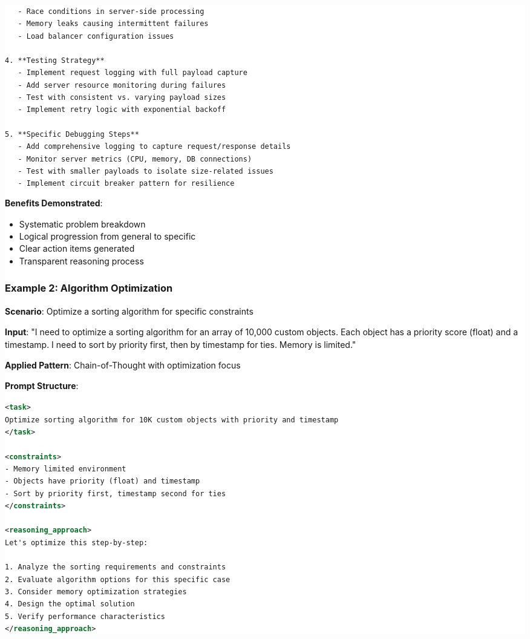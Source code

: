 ```
   - Race conditions in server-side processing
   - Memory leaks causing intermittent failures
   - Load balancer configuration issues

4. **Testing Strategy**
   - Implement request logging with full payload capture
   - Add server resource monitoring during failures
   - Test with consistent vs. varying payload sizes
   - Implement retry logic with exponential backoff

5. **Specific Debugging Steps**
   - Add comprehensive logging to capture request/response details
   - Monitor server metrics (CPU, memory, DB connections)
   - Test with smaller payloads to isolate size-related issues
   - Implement circuit breaker pattern for resilience
```

**Benefits Demonstrated**:
- Systematic problem breakdown
- Logical progression from general to specific
- Clear action items generated
- Transparent reasoning process

### Example 2: Algorithm Optimization

**Scenario**: Optimize a sorting algorithm for specific constraints

**Input**: "I need to optimize a sorting algorithm for an array of 10,000 custom objects. Each object has a priority score (float) and a timestamp. I need to sort by priority first, then by timestamp for ties. Memory is limited."

**Applied Pattern**: Chain-of-Thought with optimization focus

**Prompt Structure**:
```xml
<task>
Optimize sorting algorithm for 10K custom objects with priority and timestamp
</task>

<constraints>
- Memory limited environment
- Objects have priority (float) and timestamp
- Sort by priority first, timestamp second for ties
</constraints>

<reasoning_approach>
Let's optimize this step-by-step:

1. Analyze the sorting requirements and constraints
2. Evaluate algorithm options for this specific case
3. Consider memory optimization strategies
4. Design the optimal solution
5. Verify performance characteristics
</reasoning_approach>
```
